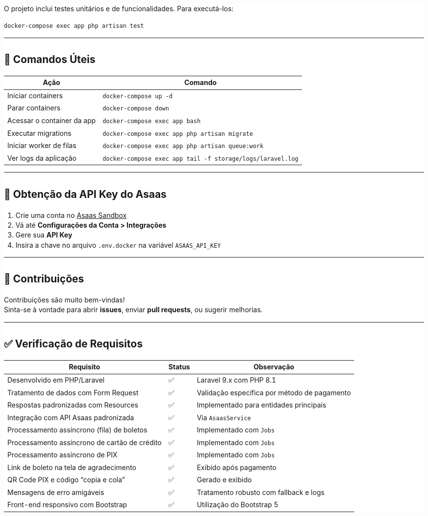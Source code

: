 O projeto inclui testes unitários e de funcionalidades. Para executá-los:

```bash
docker-compose exec app php artisan test
```

---

## 🧰 Comandos Úteis

| Ação                            | Comando                                                |
|---------------------------------|---------------------------------------------------------|
| Iniciar containers              | `docker-compose up -d`                                 |
| Parar containers                | `docker-compose down`                                  |
| Acessar o container da app      | `docker-compose exec app bash`                         |
| Executar migrations             | `docker-compose exec app php artisan migrate`          |
| Iniciar worker de filas         | `docker-compose exec app php artisan queue:work`       |
| Ver logs da aplicação           | `docker-compose exec app tail -f storage/logs/laravel.log` |

---

## 🔐 Obtenção da API Key do Asaas

1. Crie uma conta no [Asaas Sandbox](https://www.asaas.com/)
2. Vá até **Configurações da Conta > Integrações**
3. Gere sua **API Key**
4. Insira a chave no arquivo `.env.docker` na variável `ASAAS_API_KEY`

---

## 🤝 Contribuições

Contribuições são muito bem-vindas!  
Sinta-se à vontade para abrir **issues**, enviar **pull requests**, ou sugerir melhorias.

---

## ✅ Verificação de Requisitos

| Requisito                                              | Status | Observação                                                   |
|--------------------------------------------------------|--------|--------------------------------------------------------------|
| Desenvolvido em PHP/Laravel                           | ✅     | Laravel 9.x com PHP 8.1                                      |
| Tratamento de dados com Form Request                  | ✅     | Validação específica por método de pagamento                 |
| Respostas padronizadas com Resources                  | ✅     | Implementado para entidades principais                       |
| Integração com API Asaas padronizada                  | ✅     | Via `AsaasService`                                           |
| Processamento assíncrono (fila) de boletos            | ✅     | Implementado com `Jobs`                                      |
| Processamento assíncrono de cartão de crédito         | ✅     | Implementado com `Jobs`                                      |
| Processamento assíncrono de PIX                       | ✅     | Implementado com `Jobs`                                      |
| Link de boleto na tela de agradecimento               | ✅     | Exibido após pagamento                                       |
| QR Code PIX e código “copia e cola”                   | ✅     | Gerado e exibido                                             |
| Mensagens de erro amigáveis                           | ✅     | Tratamento robusto com fallback e logs                       |
| Front-end responsivo com Bootstrap                    | ✅     | Utilização do Bootstrap 5                                    |